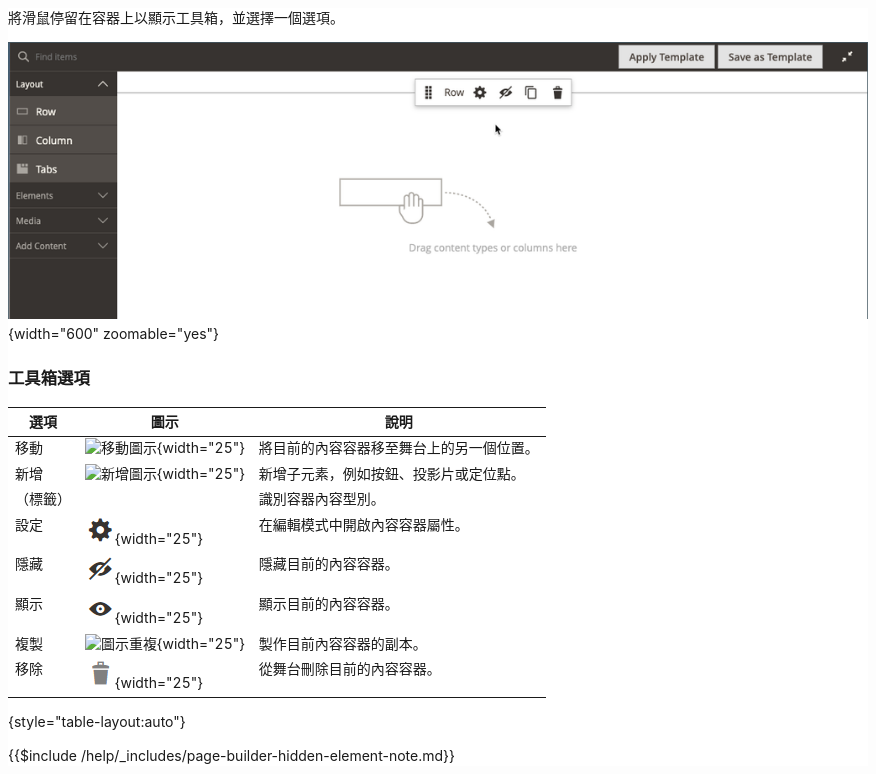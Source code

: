 將滑鼠停留在容器上以顯示工具箱，並選擇一個選項。

![列工具箱選項](./assets/pb-tutorial1-row-toolbox.png){width="600" zoomable="yes"}

### 工具箱選項

| 選項 | 圖示 | 說明 |
| --------- | ---------------------------------------- | ------------ |
| 移動 | ![移動圖示](./assets/pb-icon-move.png){width="25"} | 將目前的內容容器移至舞台上的另一個位置。 |
| 新增 | ![新增圖示](./assets/pb-icon-add.png){width="25"} | 新增子元素，例如按鈕、投影片或定位點。 |
| （標籤） |           | 識別容器內容型別。 |
| 設定 | ![設定圖示](./assets/pb-icon-settings.png){width="25"} | 在編輯模式中開啟內容容器屬性。 |
| 隱藏 | ![隱藏圖示](./assets/pb-icon-hide.png){width="25"} | 隱藏目前的內容容器。 |
| 顯示 | ![顯示圖示](./assets/pb-icon-show.png){width="25"} | 顯示目前的內容容器。 |
| 複製 | ![圖示重複](./assets/pb-icon-duplicate.png){width="25"} | 製作目前內容容器的副本。 |
| 移除 | ![移除](./assets/pb-icon-remove.png){width="25"} | 從舞台刪除目前的內容容器。 |

{style="table-layout:auto"}

{{$include /help/_includes/page-builder-hidden-element-note.md}}
